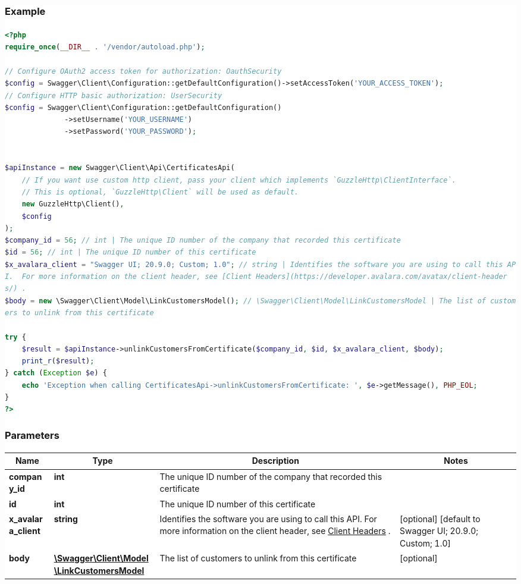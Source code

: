 ### Example
```php
<?php
require_once(__DIR__ . '/vendor/autoload.php');

// Configure OAuth2 access token for authorization: OauthSecurity
$config = Swagger\Client\Configuration::getDefaultConfiguration()->setAccessToken('YOUR_ACCESS_TOKEN');
// Configure HTTP basic authorization: UserSecurity
$config = Swagger\Client\Configuration::getDefaultConfiguration()
              ->setUsername('YOUR_USERNAME')
              ->setPassword('YOUR_PASSWORD');


$apiInstance = new Swagger\Client\Api\CertificatesApi(
    // If you want use custom http client, pass your client which implements `GuzzleHttp\ClientInterface`.
    // This is optional, `GuzzleHttp\Client` will be used as default.
    new GuzzleHttp\Client(),
    $config
);
$company_id = 56; // int | The unique ID number of the company that recorded this certificate
$id = 56; // int | The unique ID number of this certificate
$x_avalara_client = "Swagger UI; 20.9.0; Custom; 1.0"; // string | Identifies the software you are using to call this API.  For more information on the client header, see [Client Headers](https://developer.avalara.com/avatax/client-headers/) .
$body = new \Swagger\Client\Model\LinkCustomersModel(); // \Swagger\Client\Model\LinkCustomersModel | The list of customers to unlink from this certificate

try {
    $result = $apiInstance->unlinkCustomersFromCertificate($company_id, $id, $x_avalara_client, $body);
    print_r($result);
} catch (Exception $e) {
    echo 'Exception when calling CertificatesApi->unlinkCustomersFromCertificate: ', $e->getMessage(), PHP_EOL;
}
?>
```

### Parameters

Name | Type | Description  | Notes
------------- | ------------- | ------------- | -------------
 **company_id** | **int**| The unique ID number of the company that recorded this certificate |
 **id** | **int**| The unique ID number of this certificate |
 **x_avalara_client** | **string**| Identifies the software you are using to call this API.  For more information on the client header, see [Client Headers](https://developer.avalara.com/avatax/client-headers/) . | [optional] [default to Swagger UI; 20.9.0; Custom; 1.0]
 **body** | [**\Swagger\Client\Model\LinkCustomersModel**](../Model/LinkCustomersModel.md)| The list of customers to unlink from this certificate | [optional]
